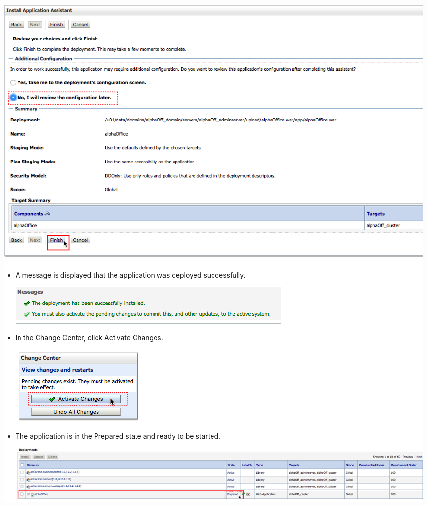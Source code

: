    ![](images/300/Upload_to_JCS/13.png)

- A message is displayed that the application was deployed successfully.

   ![](images/300/Upload_to_JCS/14.png)

- In the Change Center, click Activate Changes.

   ![](images/300/Upload_to_JCS/16.png)

- The application is in the Prepared state and ready to be started.

   ![](images/300/Upload_to_JCS/17.png)
